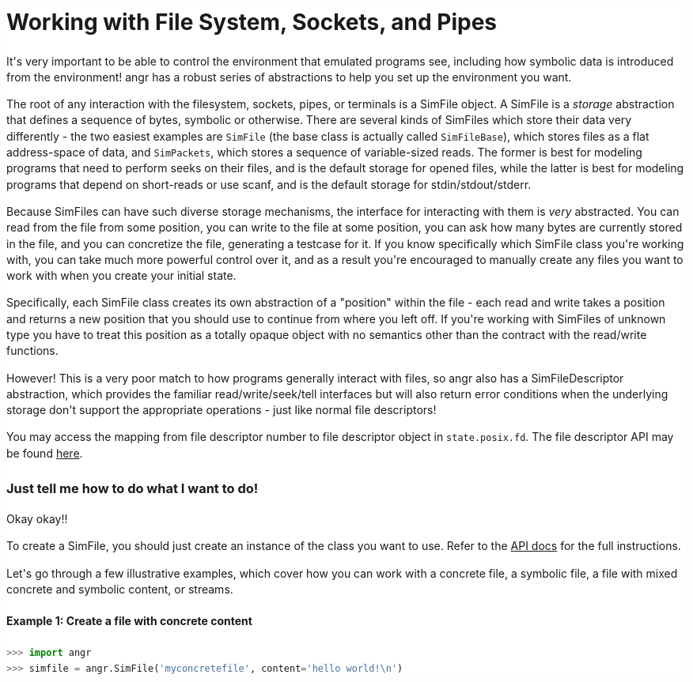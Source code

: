 # Working with File System, Sockets, and Pipes

It's very important to be able to control the environment that emulated programs see, including how symbolic data is introduced from the environment!
angr has a robust series of abstractions to help you set up the environment you want.

The root of any interaction with the filesystem, sockets, pipes, or terminals is a SimFile object.
A SimFile is a _storage_ abstraction that defines a sequence of bytes, symbolic or otherwise.
There are several kinds of SimFiles which store their data very differently - the two easiest examples are `SimFile` (the base class is actually called `SimFileBase`), which stores files as a flat address-space of data, and `SimPackets`, which stores a sequence of variable-sized reads.
The former is best for modeling programs that need to perform seeks on their files, and is the default storage for opened files, while the latter is best for modeling programs that depend on short-reads or use scanf, and is the default storage for stdin/stdout/stderr.

Because SimFiles can have such diverse storage mechanisms, the interface for interacting with them is _very_ abstracted.
You can read from the file from some position, you can write to the file at some position, you can ask how many bytes are currently stored in the file, and you can concretize the file, generating a testcase for it.
If you know specifically which SimFile class you're working with, you can take much more powerful control over it, and as a result you're encouraged to manually create any files you want to work with when you create your initial state.

Specifically, each SimFile class creates its own abstraction of a "position" within the file - each read and write takes a position and returns a new position that you should use to continue from where you left off.
If you're working with SimFiles of unknown type you have to treat this position as a totally opaque object with no semantics other than the contract with the read/write functions.

However! This is a very poor match to how programs generally interact with files, so angr also has a SimFileDescriptor abstraction, which provides the familiar read/write/seek/tell interfaces but will also return error conditions when the underlying storage don't support the appropriate operations - just like normal file descriptors!

You may access the mapping from file descriptor number to file descriptor object in `state.posix.fd`.
The file descriptor API may be found [here](http://angr.io/api-doc/angr.html#angr.storage.file.SimFileDescriptorBase).

### Just tell me how to do what I want to do!

Okay okay!!

To create a SimFile, you should just create an instance of the class you want to use.
Refer to the [API docs](http://angr.io/api-doc/angr.html#module-angr.storage.file) for the full instructions.

Let's go through a few illustrative examples, which cover how you can work with a concrete file, a symbolic file, a file with mixed concrete and symbolic content, or streams.

#### Example 1: Create a file with concrete content

```python
>>> import angr
>>> simfile = angr.SimFile('myconcretefile', content='hello world!\n')
```
